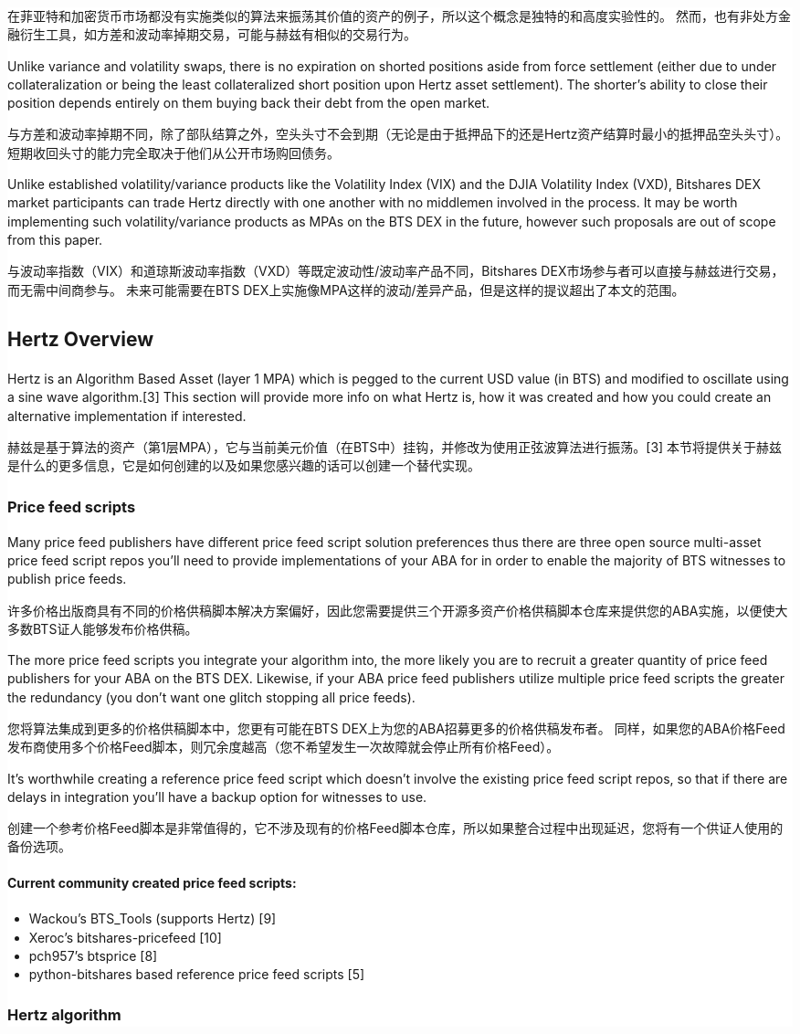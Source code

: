 在菲亚特和加密货币市场都没有实施类似的算法来振荡其价值的资产的例子，所以这个概念是独特的和高度实验性的。 然而，也有非处方金融衍生工具，如方差和波动率掉期交易，可能与赫兹有相似的交易行为。

Unlike variance and volatility swaps, there is no expiration on shorted positions aside from force settlement (either due to under collateralization or being the least collateralized short position upon Hertz asset settlement). The shorter’s ability to close their position depends entirely on them buying back their debt from the open market.

与方差和波动率掉期不同，除了部队结算之外，空头头寸不会到期（无论是由于抵押品下的还是Hertz资产结算时最小的抵押品空头头寸）。 短期收回头寸的能力完全取决于他们从公开市场购回债务。

Unlike established volatility/variance products like the Volatility Index (VIX) and the DJIA Volatility Index (VXD), Bitshares DEX market participants can trade Hertz directly with one another with no middlemen involved in the process. It may be worth implementing such volatility/variance products as MPAs on the BTS DEX in the future, however such proposals are out of scope from this paper.

与波动率指数（VIX）和道琼斯波动率指数（VXD）等既定波动性/波动率产品不同，Bitshares DEX市场参与者可以直接与赫兹进行交易，而无需中间商参与。 未来可能需要在BTS DEX上实施像MPA这样的波动/差异产品，但是这样的提议超出了本文的范围。

## Hertz Overview

Hertz is an Algorithm Based Asset (layer 1 MPA) which is pegged to the current USD value (in BTS) and modified to oscillate using a sine wave algorithm.[3] This section will provide more info on what Hertz is, how it was created and how you could create an alternative implementation if interested.

赫兹是基于算法的资产（第1层MPA），它与当前美元价值（在BTS中）挂钩，并修改为使用正弦波算法进行振荡。[3] 本节将提供关于赫兹是什么的更多信息，它是如何创建的以及如果您感兴趣的话可以创建一个替代实现。

### Price feed scripts

Many price feed publishers have different price feed script solution preferences thus there are three open source multi-asset price feed script repos you’ll need to provide implementations of your ABA for in order to enable the majority of BTS witnesses to publish price feeds.

许多价格出版商具有不同的价格供稿脚本解决方案偏好，因此您需要提供三个开源多资产价格供稿脚本仓库来提供您的ABA实施，以便使大多数BTS证人能够发布价格供稿。

The more price feed scripts you integrate your algorithm into, the more likely you are to recruit a greater quantity of price feed publishers for your ABA on the BTS DEX. Likewise, if your ABA price feed publishers utilize multiple price feed scripts the greater the redundancy (you don’t want one glitch stopping all price feeds).

您将算法集成到更多的价格供稿脚本中，您更有可能在BTS DEX上为您的ABA招募更多的价格供稿发布者。 同样，如果您的ABA价格Feed发布商使用多个价格Feed脚本，则冗余度越高（您不希望发生一次故障就会停止所有价格Feed）。

It’s worthwhile creating a reference price feed script which doesn’t involve the existing price feed script repos, so that if there are delays in integration you’ll have a backup option for witnesses to use.

创建一个参考价格Feed脚本是非常值得的，它不涉及现有的价格Feed脚本仓库，所以如果整合过程中出现延迟，您将有一个供证人使用的备份选项。

#### Current community created price feed scripts:

* Wackou’s BTS\_Tools (supports Hertz) [9]
* Xeroc’s bitshares-pricefeed [10]
* pch957’s btsprice [8]
* python-bitshares based reference price feed scripts [5]

### Hertz algorithm
